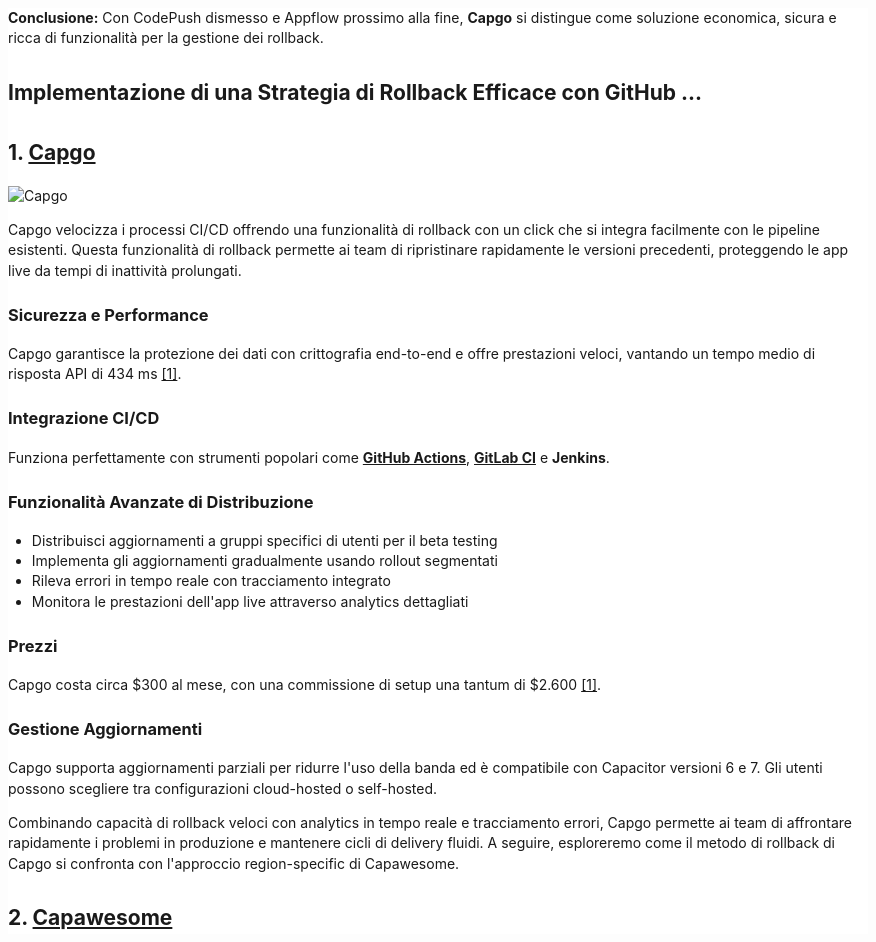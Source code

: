 **Conclusione:** Con CodePush dismesso e Appflow prossimo alla fine, **Capgo** si distingue come soluzione economica, sicura e ricca di funzionalità per la gestione dei rollback.

## Implementazione di una Strategia di Rollback Efficace con GitHub ...

<iframe src="https://www.youtube.com/embed/Wr7dGxLpQC4" title="YouTube video player" frameborder="0" allow="accelerometer; autoplay; clipboard-write; encrypted-media; gyroscope; picture-in-picture; web-share" referrerpolicy="strict-origin-when-cross-origin" style="width: 100%; height: 500px;" allowfullscreen></iframe>

## 1. [Capgo](https://capgo.app/)

![Capgo](https://assets.seobotai.com/capgo.app/6806ece2e572faef86999f28/3963f7973abbc5791f2fae6e45924907.jpg)

Capgo velocizza i processi CI/CD offrendo una funzionalità di rollback con un click che si integra facilmente con le pipeline esistenti. Questa funzionalità di rollback permette ai team di ripristinare rapidamente le versioni precedenti, proteggendo le app live da tempi di inattività prolungati.

### Sicurezza e Performance

Capgo garantisce la protezione dei dati con crittografia end-to-end e offre prestazioni veloci, vantando un tempo medio di risposta API di 434 ms [\[1\]](https://capgo.app/).

### Integrazione CI/CD

Funziona perfettamente con strumenti popolari come **[GitHub Actions](https://docs.github.com/actions)**, **[GitLab CI](https://docs.gitlab.com/ee/ci/)** e **Jenkins**.

### Funzionalità Avanzate di Distribuzione

-   Distribuisci aggiornamenti a gruppi specifici di utenti per il beta testing
-   Implementa gli aggiornamenti gradualmente usando rollout segmentati
-   Rileva errori in tempo reale con tracciamento integrato
-   Monitora le prestazioni dell'app live attraverso analytics dettagliati

### Prezzi

Capgo costa circa $300 al mese, con una commissione di setup una tantum di $2.600 [\[1\]](https://capgo.app/).

### Gestione Aggiornamenti

Capgo supporta aggiornamenti parziali per ridurre l'uso della banda ed è compatibile con Capacitor versioni 6 e 7. Gli utenti possono scegliere tra configurazioni cloud-hosted o self-hosted.

Combinando capacità di rollback veloci con analytics in tempo reale e tracciamento errori, Capgo permette ai team di affrontare rapidamente i problemi in produzione e mantenere cicli di delivery fluidi. A seguire, esploreremo come il metodo di rollback di Capgo si confronta con l'approccio region-specific di Capawesome.

## 2. [Capawesome](https://capawesome.io/)
